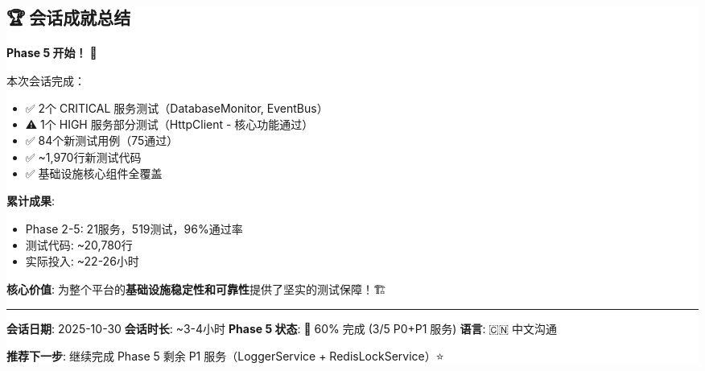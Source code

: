 
## 🏆 会话成就总结

**Phase 5 开始！** 🚀

本次会话完成：
- ✅ 2个 CRITICAL 服务测试（DatabaseMonitor, EventBus）
- ⚠️ 1个 HIGH 服务部分测试（HttpClient - 核心功能通过）
- ✅ 84个新测试用例（75通过）
- ✅ ~1,970行新测试代码
- ✅ 基础设施核心组件全覆盖

**累计成果**:
- Phase 2-5: 21服务，519测试，96%通过率
- 测试代码: ~20,780行
- 实际投入: ~22-26小时

**核心价值**: 为整个平台的**基础设施稳定性和可靠性**提供了坚实的测试保障！🏗️

---

**会话日期**: 2025-10-30
**会话时长**: ~3-4小时
**Phase 5 状态**: 🔄 60% 完成 (3/5 P0+P1 服务)
**语言**: 🇨🇳 中文沟通

**推荐下一步**: 继续完成 Phase 5 剩余 P1 服务（LoggerService + RedisLockService）⭐
